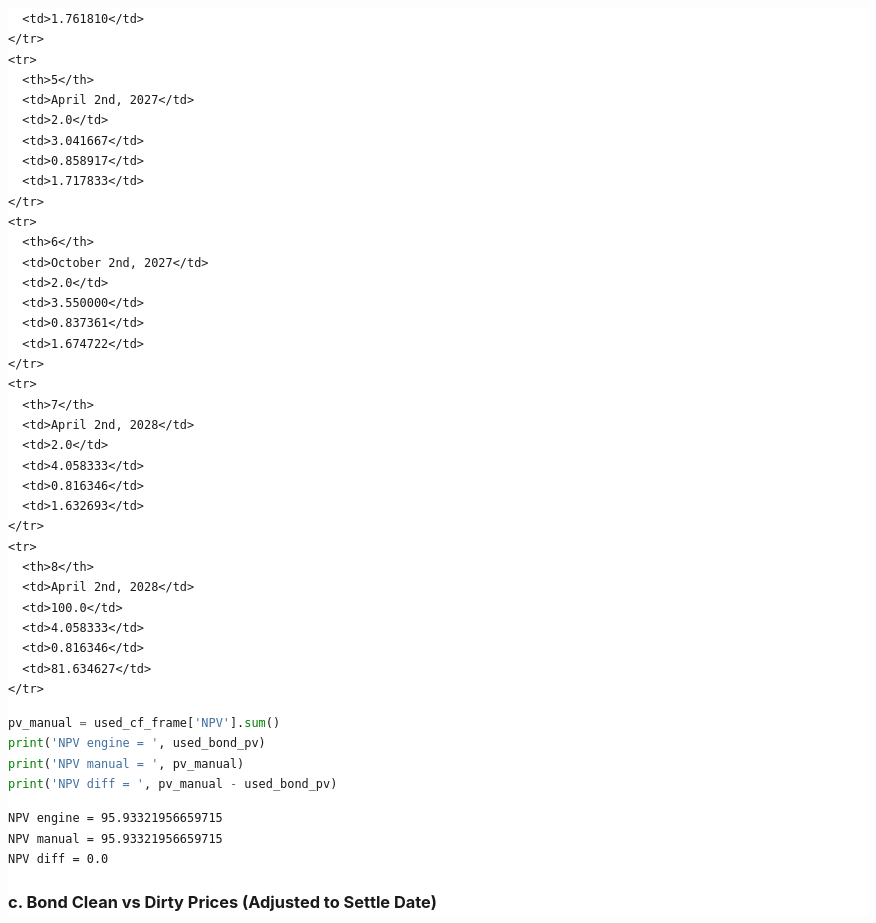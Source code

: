       <td>1.761810</td>
    </tr>
    <tr>
      <th>5</th>
      <td>April 2nd, 2027</td>
      <td>2.0</td>
      <td>3.041667</td>
      <td>0.858917</td>
      <td>1.717833</td>
    </tr>
    <tr>
      <th>6</th>
      <td>October 2nd, 2027</td>
      <td>2.0</td>
      <td>3.550000</td>
      <td>0.837361</td>
      <td>1.674722</td>
    </tr>
    <tr>
      <th>7</th>
      <td>April 2nd, 2028</td>
      <td>2.0</td>
      <td>4.058333</td>
      <td>0.816346</td>
      <td>1.632693</td>
    </tr>
    <tr>
      <th>8</th>
      <td>April 2nd, 2028</td>
      <td>100.0</td>
      <td>4.058333</td>
      <td>0.816346</td>
      <td>81.634627</td>
    </tr>
  </tbody>
</table>
</div>

```python
pv_manual = used_cf_frame['NPV'].sum()
print('NPV engine = ', used_bond_pv)
print('NPV manual = ', pv_manual)
print('NPV diff = ', pv_manual - used_bond_pv)
```

```
NPV engine = 95.93321956659715
NPV manual = 95.93321956659715
NPV diff = 0.0
```

### c. Bond Clean vs Dirty Prices (Adjusted to Settle Date)
